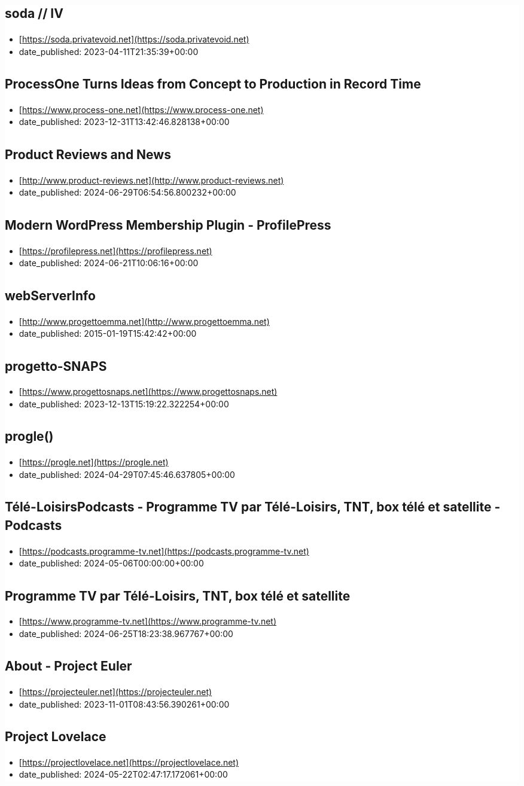  ## soda // IV
 - [https://soda.privatevoid.net](https://soda.privatevoid.net)
 - date_published: 2023-04-11T21:35:39+00:00

 ## ProcessOne Turns Ideas from Concept to Production in Record Time
 - [https://www.process-one.net](https://www.process-one.net)
 - date_published: 2023-12-31T13:42:46.828138+00:00

 ## Product Reviews and News
 - [http://www.product-reviews.net](http://www.product-reviews.net)
 - date_published: 2024-06-29T06:54:56.800232+00:00

 ## Modern WordPress Membership Plugin - ProfilePress
 - [https://profilepress.net](https://profilepress.net)
 - date_published: 2024-06-21T10:06:16+00:00

 ## webServerInfo
 - [http://www.progettoemma.net](http://www.progettoemma.net)
 - date_published: 2015-01-19T15:42:42+00:00

 ## progetto-SNAPS
 - [https://www.progettosnaps.net](https://www.progettosnaps.net)
 - date_published: 2023-12-13T15:19:22.322254+00:00

 ## progle()
 - [https://progle.net](https://progle.net)
 - date_published: 2024-04-29T07:45:46.637805+00:00

 ## Télé-LoisirsPodcasts - Programme TV par Télé-Loisirs, TNT, box télé et satellite - Podcasts
 - [https://podcasts.programme-tv.net](https://podcasts.programme-tv.net)
 - date_published: 2024-05-06T00:00:00+00:00

 ## Programme TV par Télé-Loisirs, TNT, box télé et satellite
 - [https://www.programme-tv.net](https://www.programme-tv.net)
 - date_published: 2024-06-25T18:23:38.967767+00:00

 ## About - Project Euler
 - [https://projecteuler.net](https://projecteuler.net)
 - date_published: 2023-11-01T08:43:56.390261+00:00

 ## Project Lovelace
 - [https://projectlovelace.net](https://projectlovelace.net)
 - date_published: 2024-05-22T02:47:17.172061+00:00

